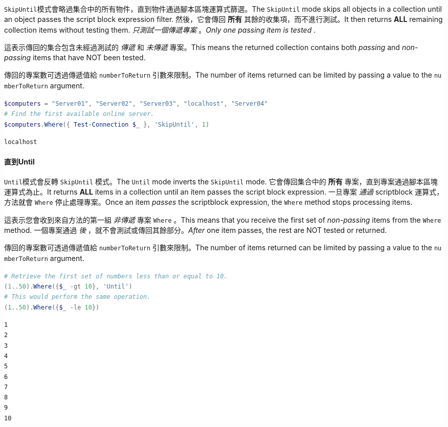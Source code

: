 <span data-ttu-id="b9f21-234">`SkipUntil`模式會略過集合中的所有物件，直到物件通過腳本區塊運算式篩選。</span><span class="sxs-lookup"><span data-stu-id="b9f21-234">The `SkipUntil` mode skips all objects in a collection until an object passes the script block expression filter.</span></span> <span data-ttu-id="b9f21-235">然後，它會傳回 **所有** 其餘的收集項，而不進行測試。</span><span class="sxs-lookup"><span data-stu-id="b9f21-235">It then returns **ALL** remaining collection items without testing them.</span></span> <span data-ttu-id="b9f21-236">_只測試一個傳遞專案_ 。</span><span class="sxs-lookup"><span data-stu-id="b9f21-236">_Only one passing item is tested_ .</span></span>

<span data-ttu-id="b9f21-237">這表示傳回的集合包含未經過測試的 _傳遞_ 和 _未傳遞_ 專案。</span><span class="sxs-lookup"><span data-stu-id="b9f21-237">This means the returned collection contains both _passing_ and _non-passing_ items that have NOT been tested.</span></span>

<span data-ttu-id="b9f21-238">傳回的專案數可透過傳遞值給 `numberToReturn` 引數來限制。</span><span class="sxs-lookup"><span data-stu-id="b9f21-238">The number of items returned can be limited by passing a value to the `numberToReturn` argument.</span></span>

```powershell
$computers = "Server01", "Server02", "Server03", "localhost", "Server04"
# Find the first available online server.
$computers.Where({ Test-Connection $_ }, 'SkipUntil', 1)
```

```Output
localhost
```

#### <a name="until"></a><span data-ttu-id="b9f21-239">直到</span><span class="sxs-lookup"><span data-stu-id="b9f21-239">Until</span></span>

<span data-ttu-id="b9f21-240">`Until`模式會反轉 `SkipUntil` 模式。</span><span class="sxs-lookup"><span data-stu-id="b9f21-240">The `Until` mode inverts the `SkipUntil` mode.</span></span>  <span data-ttu-id="b9f21-241">它會傳回集合中的 **所有** 專案，直到專案通過腳本區塊運算式為止。</span><span class="sxs-lookup"><span data-stu-id="b9f21-241">It returns **ALL** items in a collection until an item passes the script block expression.</span></span> <span data-ttu-id="b9f21-242">一旦專案 _通過_ scriptblock 運算式，方法就會 `Where` 停止處理專案。</span><span class="sxs-lookup"><span data-stu-id="b9f21-242">Once an item _passes_ the scriptblock expression, the `Where` method stops processing items.</span></span>

<span data-ttu-id="b9f21-243">這表示您會收到來自方法的第一組 _非傳遞_ 專案 `Where` 。</span><span class="sxs-lookup"><span data-stu-id="b9f21-243">This means that you receive the first set of _non-passing_ items from the `Where` method.</span></span> <span data-ttu-id="b9f21-244">一個專案通過 _後_ ，就不會測試或傳回其餘部分。</span><span class="sxs-lookup"><span data-stu-id="b9f21-244">_After_ one item passes, the rest are NOT tested or returned.</span></span>

<span data-ttu-id="b9f21-245">傳回的專案數可透過傳遞值給 `numberToReturn` 引數來限制。</span><span class="sxs-lookup"><span data-stu-id="b9f21-245">The number of items returned can be limited by passing a value to the `numberToReturn` argument.</span></span>

```powershell
# Retrieve the first set of numbers less than or equal to 10.
(1..50).Where({$_ -gt 10}, 'Until')
# This would perform the same operation.
(1..50).Where({$_ -le 10})
```

```Output
1
2
3
4
5
6
7
8
9
10
```
